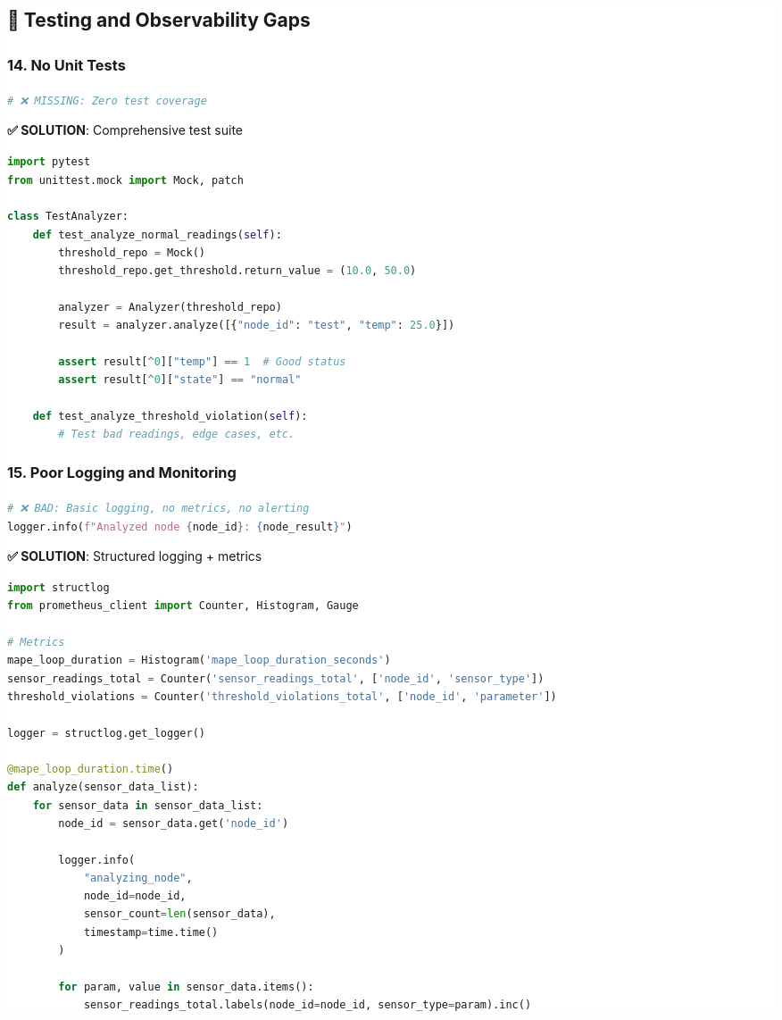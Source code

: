 
## **🧪 Testing and Observability Gaps**

### **14. No Unit Tests**

```python
# ❌ MISSING: Zero test coverage
```

**✅ SOLUTION**: Comprehensive test suite

```python
import pytest
from unittest.mock import Mock, patch

class TestAnalyzer:
    def test_analyze_normal_readings(self):
        threshold_repo = Mock()
        threshold_repo.get_threshold.return_value = (10.0, 50.0)
        
        analyzer = Analyzer(threshold_repo)
        result = analyzer.analyze([{"node_id": "test", "temp": 25.0}])
        
        assert result[^0]["temp"] == 1  # Good status
        assert result[^0]["state"] == "normal"
        
    def test_analyze_threshold_violation(self):
        # Test bad readings, edge cases, etc.
```


### **15. Poor Logging and Monitoring**

```python
# ❌ BAD: Basic logging, no metrics, no alerting
logger.info(f"Analyzed node {node_id}: {node_result}")
```

**✅ SOLUTION**: Structured logging + metrics

```python
import structlog
from prometheus_client import Counter, Histogram, Gauge

# Metrics
mape_loop_duration = Histogram('mape_loop_duration_seconds')
sensor_readings_total = Counter('sensor_readings_total', ['node_id', 'sensor_type'])
threshold_violations = Counter('threshold_violations_total', ['node_id', 'parameter'])

logger = structlog.get_logger()

@mape_loop_duration.time()
def analyze(sensor_data_list):
    for sensor_data in sensor_data_list:
        node_id = sensor_data.get('node_id')
        
        logger.info(
            "analyzing_node",
            node_id=node_id,
            sensor_count=len(sensor_data),
            timestamp=time.time()
        )
        
        for param, value in sensor_data.items():
            sensor_readings_total.labels(node_id=node_id, sensor_type=param).inc()
```


[^1]: analyze.py
[^2]: execute.py
[^3]: knowledge.py
[^4]: logger.py
[^5]: main.py
[^6]: monitor.py
[^7]: plan.py